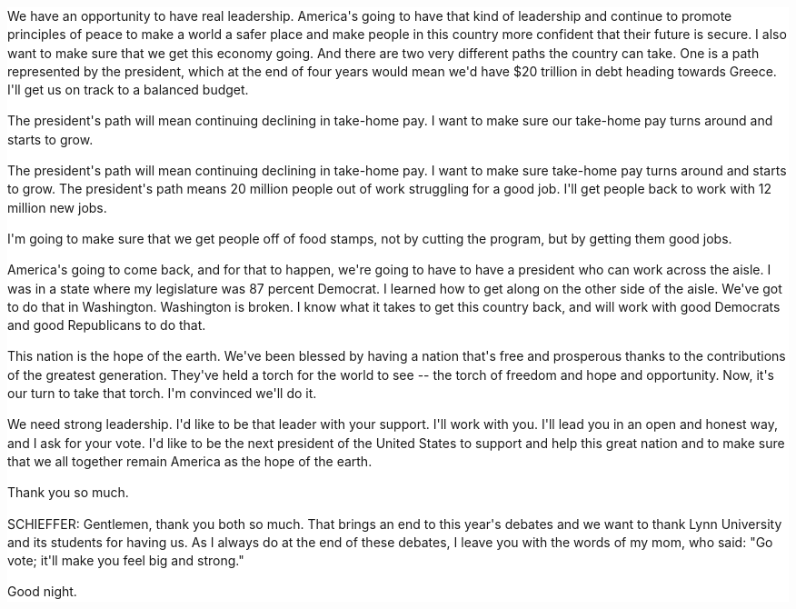 We have an opportunity to have real leadership. America's going to have
that kind of leadership and continue to promote principles of peace to
make a world a safer place and make people in this country more
confident that their future is secure. I also want to make sure that we
get this economy going. And there are two very different paths the
country can take. One is a path represented by the president, which at
the end of four years would mean we'd have \$20 trillion in debt heading
towards Greece. I'll get us on track to a balanced budget.

The president's path will mean continuing declining in take-home pay. I
want to make sure our take-home pay turns around and starts to grow.

The president's path will mean continuing declining in take-home pay. I
want to make sure take-home pay turns around and starts to grow. The
president's path means 20 million people out of work struggling for a
good job. I'll get people back to work with 12 million new jobs.

I'm going to make sure that we get people off of food stamps, not by
cutting the program, but by getting them good jobs.

America's going to come back, and for that to happen, we're going to
have to have a president who can work across the aisle. I was in a state
where my legislature was 87 percent Democrat. I learned how to get along
on the other side of the aisle. We've got to do that in Washington.
Washington is broken. I know what it takes to get this country back, and
will work with good Democrats and good Republicans to do that.

This nation is the hope of the earth. We've been blessed by having a
nation that's free and prosperous thanks to the contributions of the
greatest generation. They've held a torch for the world to see -- the
torch of freedom and hope and opportunity. Now, it's our turn to take
that torch. I'm convinced we'll do it.

We need strong leadership. I'd like to be that leader with your support.
I'll work with you. I'll lead you in an open and honest way, and I ask
for your vote. I'd like to be the next president of the United States to
support and help this great nation and to make sure that we all together
remain America as the hope of the earth.

Thank you so much.

SCHIEFFER: Gentlemen, thank you both so much. That brings an end to this
year's debates and we want to thank Lynn University and its students for
having us. As I always do at the end of these debates, I leave you with
the words of my mom, who said: "Go vote; it'll make you feel big and
strong."

Good night.
